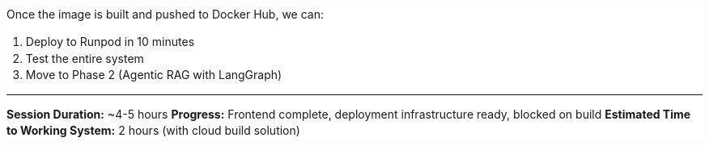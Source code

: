 Once the image is built and pushed to Docker Hub, we can:
1. Deploy to Runpod in 10 minutes
2. Test the entire system
3. Move to Phase 2 (Agentic RAG with LangGraph)

---

**Session Duration:** ~4-5 hours
**Progress:** Frontend complete, deployment infrastructure ready, blocked on build
**Estimated Time to Working System:** 2 hours (with cloud build solution)
